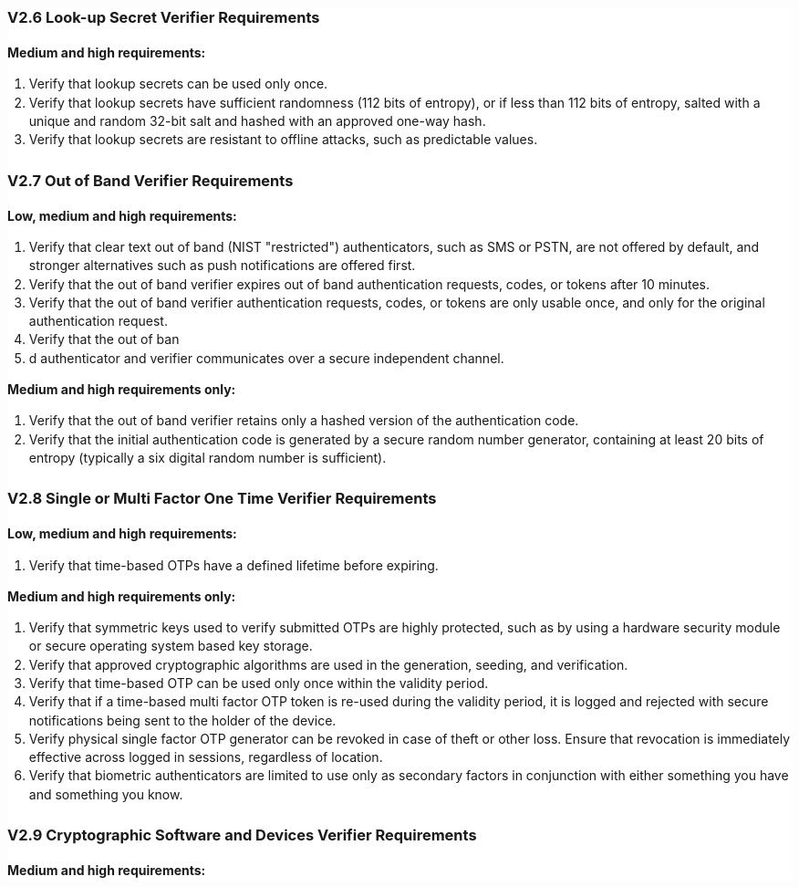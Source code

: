 ### V2.6 Look-up Secret Verifier Requirements

**Medium and high requirements:** 

1. Verify that lookup secrets can be used only once.
2. Verify that lookup secrets have sufficient randomness \(112 bits of entropy\), or if less than 112 bits of entropy, salted with a unique and random 32-bit salt and hashed with an approved one-way hash.
3. Verify that lookup secrets are resistant to offline attacks, such as predictable values.

### V2.7 Out of Band Verifier Requirements

**Low, medium and high requirements:** 

1. Verify that clear text out of band \(NIST "restricted"\) authenticators, such as SMS or PSTN, are not offered by default, and stronger alternatives such as push notifications are offered first.
2. Verify that the out of band verifier expires out of band authentication requests, codes, or tokens after 10 minutes.
3. Verify that the out of band verifier authentication requests, codes, or tokens are only usable once, and only for the original authentication request.
4. Verify that the out of ban
5. d authenticator and verifier communicates over a secure independent channel.

**Medium and high requirements only:** 

1. Verify that the out of band verifier retains only a hashed version of the authentication code.
2. Verify that the initial authentication code is generated by a secure random number generator, containing at least 20 bits of entropy \(typically a six digital random number is sufficient\).

### V2.8 Single or Multi Factor One Time Verifier Requirements

**Low, medium and high requirements:** 

1. Verify that time-based OTPs have a defined lifetime before expiring.

**Medium and high requirements only:** 

1. Verify that symmetric keys used to verify submitted OTPs are highly protected, such as by using a hardware security module or secure operating system based key storage.
2. Verify that approved cryptographic algorithms are used in the generation, seeding, and verification.
3. Verify that time-based OTP can be used only once within the validity period.
4. Verify that if a time-based multi factor OTP token is re-used during the validity period, it is logged and rejected with secure notifications being sent to the holder of the device.
5. Verify physical single factor OTP generator can be revoked in case of theft or other loss. Ensure that revocation is immediately effective across logged in sessions, regardless of location.
6. Verify that biometric authenticators are limited to use only as secondary factors in conjunction with either something you have and something you know.

### V2.9 Cryptographic Software and Devices Verifier Requirements

**Medium and high requirements:**
